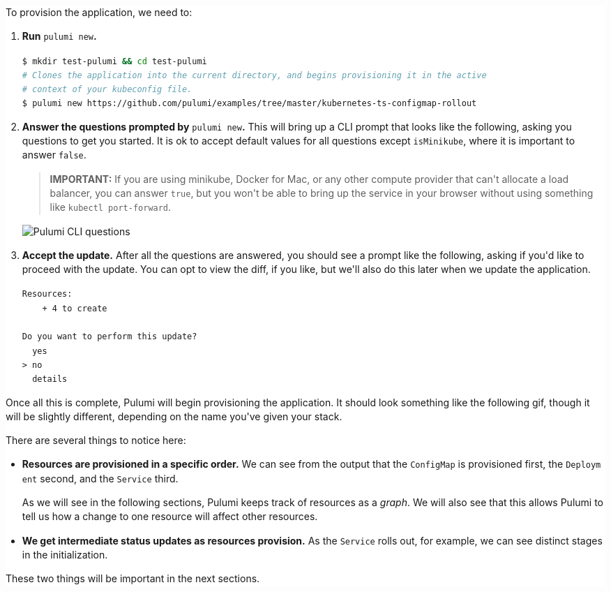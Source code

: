 To provision the application, we need to:

1. **Run** `pulumi new`**.**

    ```sh
    $ mkdir test-pulumi && cd test-pulumi
    # Clones the application into the current directory, and begins provisioning it in the active
    # context of your kubeconfig file.
    $ pulumi new https://github.com/pulumi/examples/tree/master/kubernetes-ts-configmap-rollout
    ```

1. **Answer the questions prompted by** `pulumi new`**.** This will bring up a CLI prompt that looks
   like the following, asking you questions to get you started. It is ok to accept default values
   for all questions except `isMinikube`, where it is important to answer `false`.

    > **IMPORTANT:** If you are using minikube, Docker for Mac, or any other compute provider that
    > can't allocate a load balancer, you can answer `true`, but you won't be able to bring up the
    > service in your browser without using something like `kubectl port-forward`.

    ![Pulumi CLI questions](/images/docs/quickstart/kubernetes/questions.png "Pulumi CLI questions prompt")

1. **Accept the update.** After all the questions are answered, you should see a prompt like the
   following, asking if you'd like to proceed with the update. You can opt to view the diff, if you like, but we'll also do this later when we update the application.

    ```
    Resources:
        + 4 to create

    Do you want to perform this update?
      yes
    > no
      details
    ```

Once all this is complete, Pulumi will begin provisioning the application. It should look something
like the following gif, though it will be slightly different, depending on the name you've given
your stack.

There are several things to notice here:

- **Resources are provisioned in a specific order.** We can see from the output that the
    `ConfigMap` is provisioned first, the `Deployment` second, and the `Service` third.

    As we will see in the following sections, Pulumi keeps track of resources as a _graph_. We will
    also see that this allows Pulumi to tell us how a change to one resource will affect other
    resources.

- **We get intermediate status updates as resources provision.** As the `Service` rolls out, for
    example, we can see distinct stages in the initialization.

These two things will be important in the next sections.
